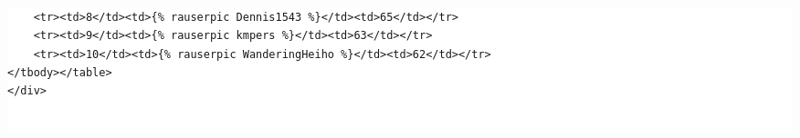         <tr><td>8</td><td>{% rauserpic Dennis1543 %}</td><td>65</td></tr>
        <tr><td>9</td><td>{% rauserpic kmpers %}</td><td>63</td></tr>
        <tr><td>10</td><td>{% rauserpic WanderingHeiho %}</td><td>62</td></tr>
    </tbody></table>
    </div>
</div>
<br clear="left"/>

